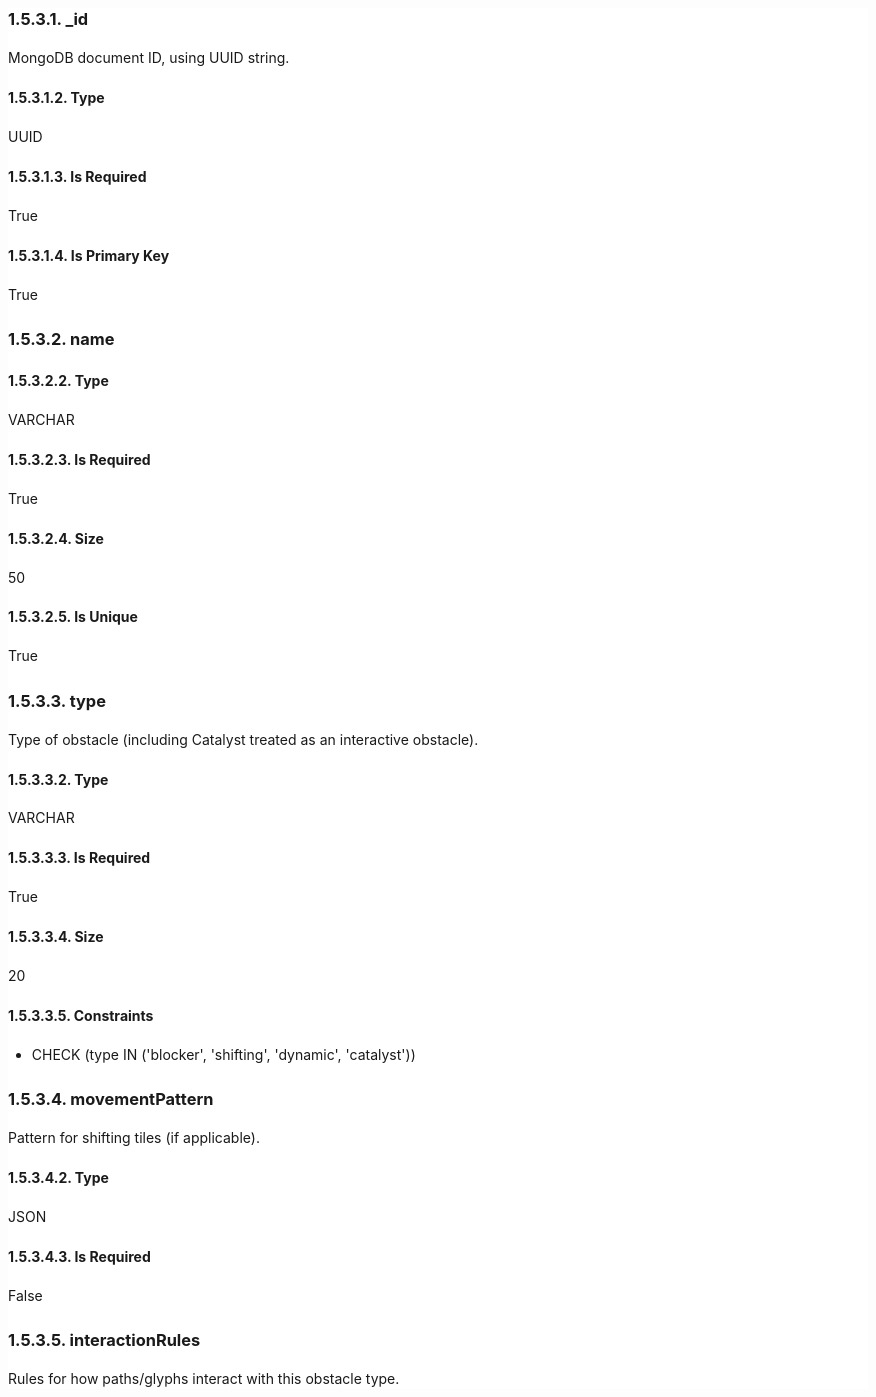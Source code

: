 ### 1.5.3.1. _id
MongoDB document ID, using UUID string.

#### 1.5.3.1.2. Type
UUID

#### 1.5.3.1.3. Is Required
True

#### 1.5.3.1.4. Is Primary Key
True

### 1.5.3.2. name
#### 1.5.3.2.2. Type
VARCHAR

#### 1.5.3.2.3. Is Required
True

#### 1.5.3.2.4. Size
50

#### 1.5.3.2.5. Is Unique
True

### 1.5.3.3. type
Type of obstacle (including Catalyst treated as an interactive obstacle).

#### 1.5.3.3.2. Type
VARCHAR

#### 1.5.3.3.3. Is Required
True

#### 1.5.3.3.4. Size
20

#### 1.5.3.3.5. Constraints

- CHECK (type IN ('blocker', 'shifting', 'dynamic', 'catalyst'))

### 1.5.3.4. movementPattern
Pattern for shifting tiles (if applicable).

#### 1.5.3.4.2. Type
JSON

#### 1.5.3.4.3. Is Required
False

### 1.5.3.5. interactionRules
Rules for how paths/glyphs interact with this obstacle type.
